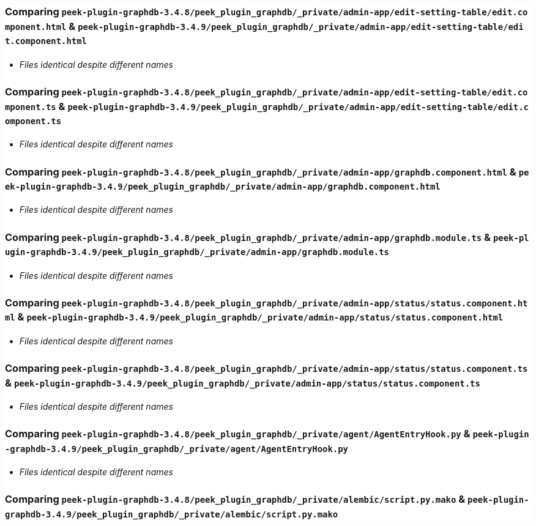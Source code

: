 ### Comparing `peek-plugin-graphdb-3.4.8/peek_plugin_graphdb/_private/admin-app/edit-setting-table/edit.component.html` & `peek-plugin-graphdb-3.4.9/peek_plugin_graphdb/_private/admin-app/edit-setting-table/edit.component.html`

 * *Files identical despite different names*

### Comparing `peek-plugin-graphdb-3.4.8/peek_plugin_graphdb/_private/admin-app/edit-setting-table/edit.component.ts` & `peek-plugin-graphdb-3.4.9/peek_plugin_graphdb/_private/admin-app/edit-setting-table/edit.component.ts`

 * *Files identical despite different names*

### Comparing `peek-plugin-graphdb-3.4.8/peek_plugin_graphdb/_private/admin-app/graphdb.component.html` & `peek-plugin-graphdb-3.4.9/peek_plugin_graphdb/_private/admin-app/graphdb.component.html`

 * *Files identical despite different names*

### Comparing `peek-plugin-graphdb-3.4.8/peek_plugin_graphdb/_private/admin-app/graphdb.module.ts` & `peek-plugin-graphdb-3.4.9/peek_plugin_graphdb/_private/admin-app/graphdb.module.ts`

 * *Files identical despite different names*

### Comparing `peek-plugin-graphdb-3.4.8/peek_plugin_graphdb/_private/admin-app/status/status.component.html` & `peek-plugin-graphdb-3.4.9/peek_plugin_graphdb/_private/admin-app/status/status.component.html`

 * *Files identical despite different names*

### Comparing `peek-plugin-graphdb-3.4.8/peek_plugin_graphdb/_private/admin-app/status/status.component.ts` & `peek-plugin-graphdb-3.4.9/peek_plugin_graphdb/_private/admin-app/status/status.component.ts`

 * *Files identical despite different names*

### Comparing `peek-plugin-graphdb-3.4.8/peek_plugin_graphdb/_private/agent/AgentEntryHook.py` & `peek-plugin-graphdb-3.4.9/peek_plugin_graphdb/_private/agent/AgentEntryHook.py`

 * *Files identical despite different names*

### Comparing `peek-plugin-graphdb-3.4.8/peek_plugin_graphdb/_private/alembic/script.py.mako` & `peek-plugin-graphdb-3.4.9/peek_plugin_graphdb/_private/alembic/script.py.mako`
